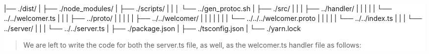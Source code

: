 |── ./dist/
|
├── ./node_modules/
|
├── ./scripts/
| |
│ └── ../gen_protoc.sh
|
├── ./src/
| |
| ├── ../handler/
| | |
| | └── ../../welcomer.ts
| |
| ├── ../proto/
| | |
| | ├── ../../welcomer/
| | | |
| | | └── ../../../welcomer.proto
| | |
| | └── ../../index.ts
| |
| └── ../server/
| |
| └── ../../server.ts
|
├── ./package.json
|
├── ./tsconfig.json
|
└── ./yarn.lock

> We are left to write the code for both the server.ts file, as well, as the welcomer.ts handler file as follows:
